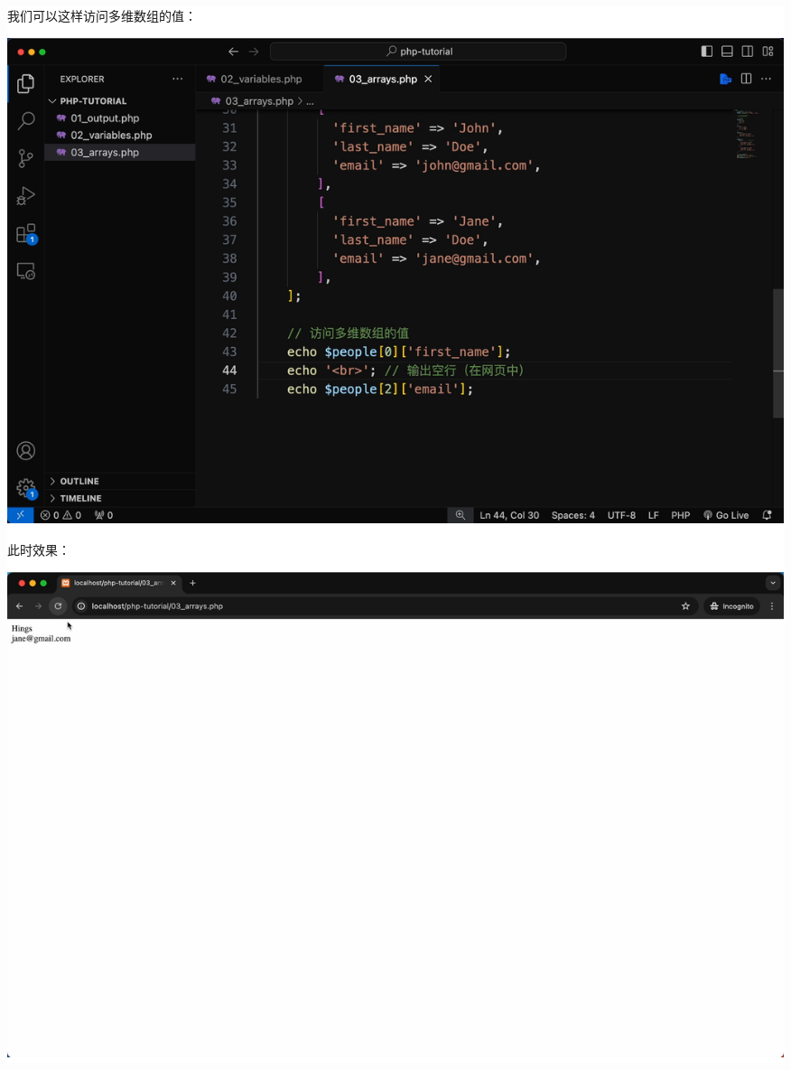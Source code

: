我们可以这样访问多维数组的值：

![Untitled](assets/php-fundamentals-1/Untitled%2043.png)

此时效果：

![Untitled](assets/php-fundamentals-1/Untitled%2044.png)
